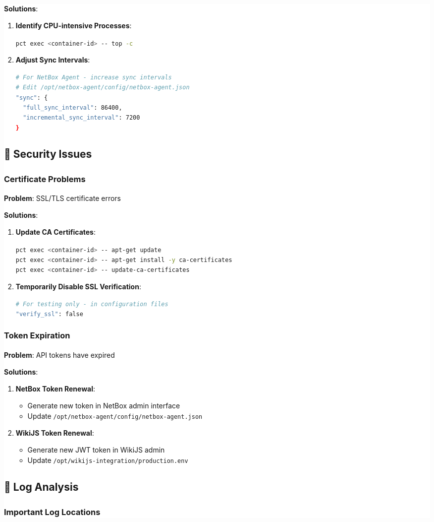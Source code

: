 **Solutions**:

1. **Identify CPU-intensive Processes**:
   ```bash
   pct exec <container-id> -- top -c
   ```

2. **Adjust Sync Intervals**:
   ```bash
   # For NetBox Agent - increase sync intervals
   # Edit /opt/netbox-agent/config/netbox-agent.json
   "sync": {
     "full_sync_interval": 86400,
     "incremental_sync_interval": 7200
   }
   ```

## 🔐 Security Issues

### Certificate Problems

**Problem**: SSL/TLS certificate errors

**Solutions**:

1. **Update CA Certificates**:
   ```bash
   pct exec <container-id> -- apt-get update
   pct exec <container-id> -- apt-get install -y ca-certificates
   pct exec <container-id> -- update-ca-certificates
   ```

2. **Temporarily Disable SSL Verification**:
   ```bash
   # For testing only - in configuration files
   "verify_ssl": false
   ```

### Token Expiration

**Problem**: API tokens have expired

**Solutions**:

1. **NetBox Token Renewal**:
   - Generate new token in NetBox admin interface
   - Update `/opt/netbox-agent/config/netbox-agent.json`

2. **WikiJS Token Renewal**:
   - Generate new JWT token in WikiJS admin
   - Update `/opt/wikijs-integration/production.env`

## 📝 Log Analysis

### Important Log Locations
